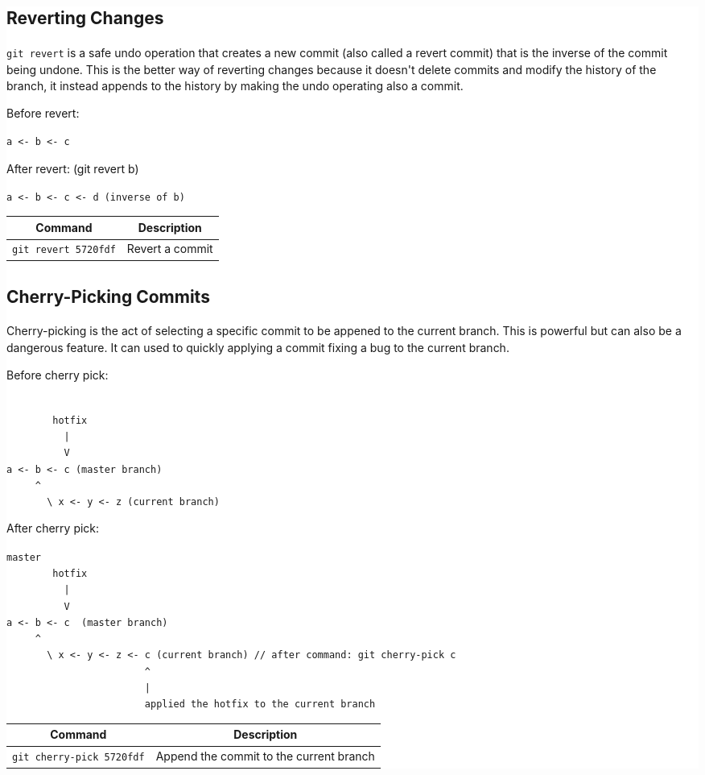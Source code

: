 ## Reverting Changes
`git revert` is a safe undo operation that creates a new commit (also called a revert commit) that is the inverse of the commit being undone. This is the better way of reverting changes because it doesn't delete commits and modify the history of the branch, it instead appends to the history by making the undo operating also a commit.

Before revert:
```
a <- b <- c
```

After revert: (git revert b)
```
a <- b <- c <- d (inverse of b)
```

| Command | Description |
| - | - |
| `git revert 5720fdf`                          | Revert a commit |

## Cherry-Picking Commits

Cherry-picking is the act of selecting a specific commit to be appened to the current branch. This is powerful but can also be a dangerous feature. It can used to quickly applying a commit fixing a bug to the current branch.

Before cherry pick:
```

        hotfix
          |
          V
a <- b <- c (master branch)
     ^
       \ x <- y <- z (current branch)
```

After cherry pick:
```
master
        hotfix
          |
          V
a <- b <- c  (master branch)
     ^
       \ x <- y <- z <- c (current branch) // after command: git cherry-pick c
                        ^
                        |
                        applied the hotfix to the current branch
```

| Command | Description|
| - | - |
| `git cherry-pick 5720fdf`                     | Append the commit to the current branch |
